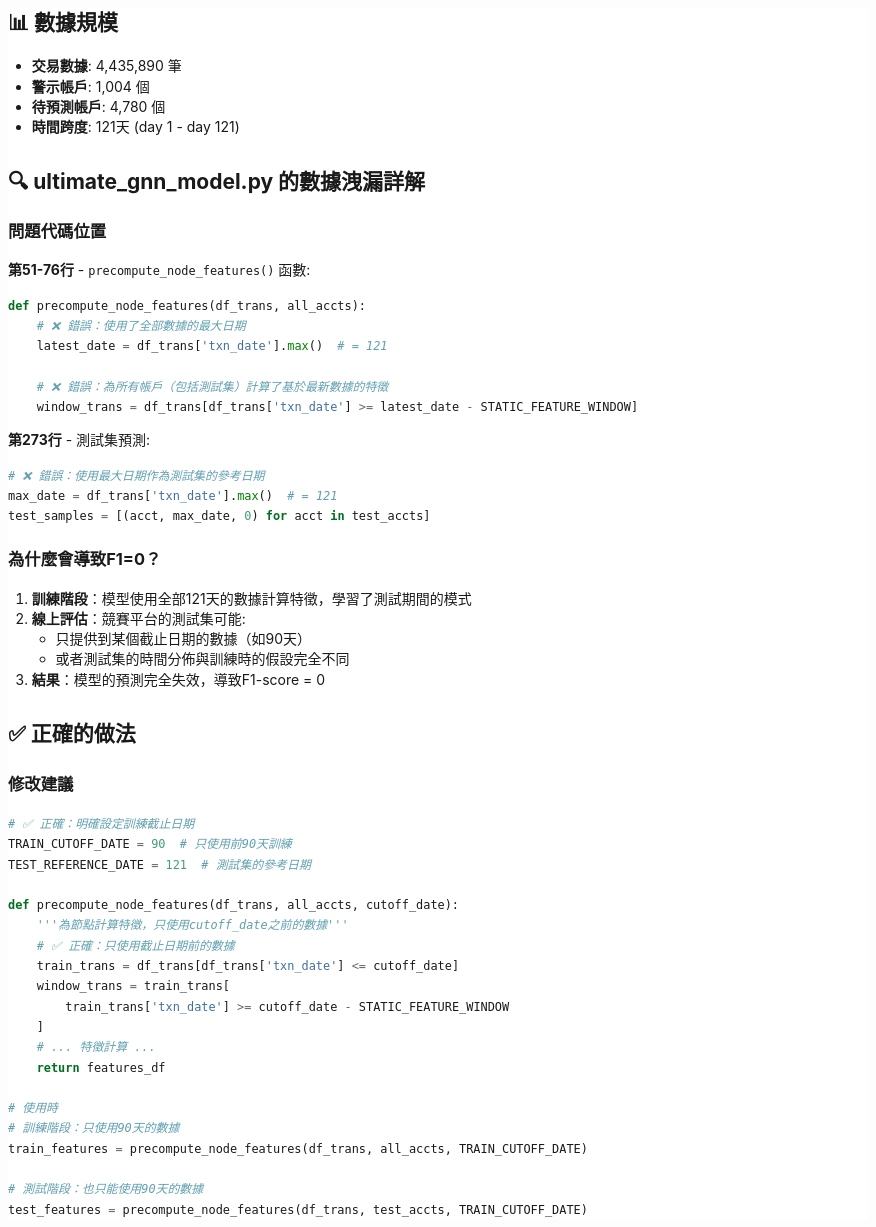 ## 📊 數據規模

- **交易數據**: 4,435,890 筆
- **警示帳戶**: 1,004 個
- **待預測帳戶**: 4,780 個
- **時間跨度**: 121天 (day 1 - day 121)

## 🔍 ultimate_gnn_model.py 的數據洩漏詳解

### 問題代碼位置

**第51-76行** - `precompute_node_features()` 函數:
```python
def precompute_node_features(df_trans, all_accts):
    # ❌ 錯誤：使用了全部數據的最大日期
    latest_date = df_trans['txn_date'].max()  # = 121
    
    # ❌ 錯誤：為所有帳戶（包括測試集）計算了基於最新數據的特徵
    window_trans = df_trans[df_trans['txn_date'] >= latest_date - STATIC_FEATURE_WINDOW]
```

**第273行** - 測試集預測:
```python
# ❌ 錯誤：使用最大日期作為測試集的參考日期
max_date = df_trans['txn_date'].max()  # = 121
test_samples = [(acct, max_date, 0) for acct in test_accts]
```

### 為什麼會導致F1=0？

1. **訓練階段**：模型使用全部121天的數據計算特徵，學習了測試期間的模式
2. **線上評估**：競賽平台的測試集可能:
   - 只提供到某個截止日期的數據（如90天）
   - 或者測試集的時間分佈與訓練時的假設完全不同
3. **結果**：模型的預測完全失效，導致F1-score = 0

## ✅ 正確的做法

### 修改建議

```python
# ✅ 正確：明確設定訓練截止日期
TRAIN_CUTOFF_DATE = 90  # 只使用前90天訓練
TEST_REFERENCE_DATE = 121  # 測試集的參考日期

def precompute_node_features(df_trans, all_accts, cutoff_date):
    '''為節點計算特徵，只使用cutoff_date之前的數據'''
    # ✅ 正確：只使用截止日期前的數據
    train_trans = df_trans[df_trans['txn_date'] <= cutoff_date]
    window_trans = train_trans[
        train_trans['txn_date'] >= cutoff_date - STATIC_FEATURE_WINDOW
    ]
    # ... 特徵計算 ...
    return features_df

# 使用時
# 訓練階段：只使用90天的數據
train_features = precompute_node_features(df_trans, all_accts, TRAIN_CUTOFF_DATE)

# 測試階段：也只能使用90天的數據
test_features = precompute_node_features(df_trans, test_accts, TRAIN_CUTOFF_DATE)
```
